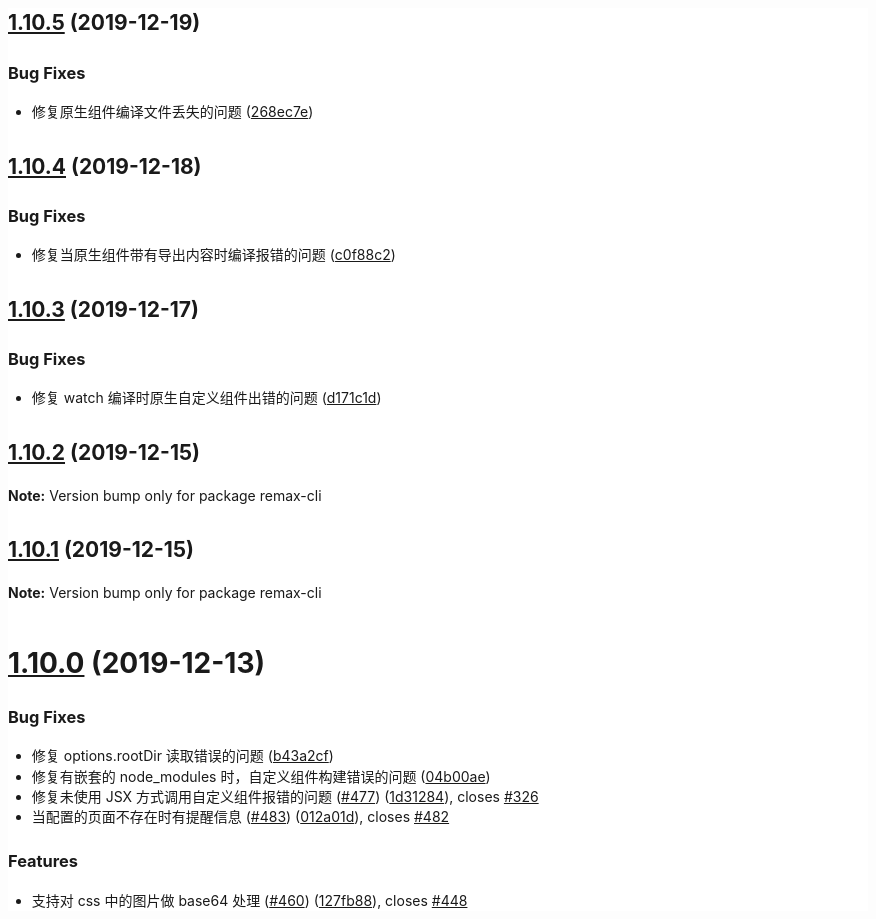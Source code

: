 ## [1.10.5](https://github.com/remaxjs/remax/compare/v1.10.4...v1.10.5) (2019-12-19)

### Bug Fixes

- 修复原生组件编译文件丢失的问题 ([268ec7e](https://github.com/remaxjs/remax/commit/268ec7e))

## [1.10.4](https://github.com/remaxjs/remax/compare/v1.10.3...v1.10.4) (2019-12-18)

### Bug Fixes

- 修复当原生组件带有导出内容时编译报错的问题 ([c0f88c2](https://github.com/remaxjs/remax/commit/c0f88c2))

## [1.10.3](https://github.com/remaxjs/remax/compare/v1.10.2...v1.10.3) (2019-12-17)

### Bug Fixes

- 修复 watch 编译时原生自定义组件出错的问题 ([d171c1d](https://github.com/remaxjs/remax/commit/d171c1d))

## [1.10.2](https://github.com/remaxjs/remax/compare/v1.10.1...v1.10.2) (2019-12-15)

**Note:** Version bump only for package remax-cli

## [1.10.1](https://github.com/remaxjs/remax/compare/v1.10.0...v1.10.1) (2019-12-15)

**Note:** Version bump only for package remax-cli

# [1.10.0](https://github.com/remaxjs/remax/compare/v1.9.0...v1.10.0) (2019-12-13)

### Bug Fixes

- 修复 options.rootDir 读取错误的问题 ([b43a2cf](https://github.com/remaxjs/remax/commit/b43a2cf))
- 修复有嵌套的 node_modules 时，自定义组件构建错误的问题 ([04b00ae](https://github.com/remaxjs/remax/commit/04b00ae))
- 修复未使用 JSX 方式调用自定义组件报错的问题 ([#477](https://github.com/remaxjs/remax/issues/477)) ([1d31284](https://github.com/remaxjs/remax/commit/1d31284)), closes [#326](https://github.com/remaxjs/remax/issues/326)
- 当配置的页面不存在时有提醒信息 ([#483](https://github.com/remaxjs/remax/issues/483)) ([012a01d](https://github.com/remaxjs/remax/commit/012a01d)), closes [#482](https://github.com/remaxjs/remax/issues/482)

### Features

- 支持对 css 中的图片做 base64 处理 ([#460](https://github.com/remaxjs/remax/issues/460)) ([127fb88](https://github.com/remaxjs/remax/commit/127fb88)), closes [#448](https://github.com/remaxjs/remax/issues/448)
